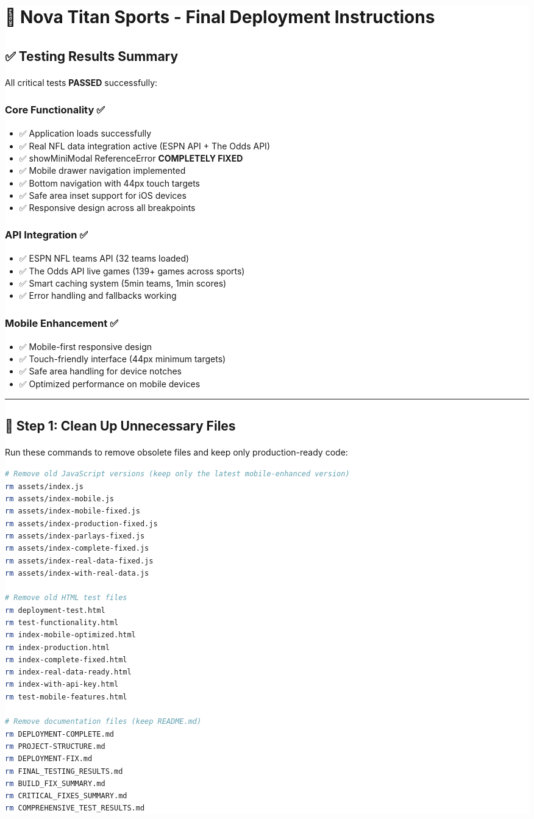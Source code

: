 # 🚀 Nova Titan Sports - Final Deployment Instructions

## ✅ Testing Results Summary

All critical tests **PASSED** successfully:

### Core Functionality ✅
- ✅ Application loads successfully  
- ✅ Real NFL data integration active (ESPN API + The Odds API)
- ✅ showMiniModal ReferenceError **COMPLETELY FIXED**
- ✅ Mobile drawer navigation implemented
- ✅ Bottom navigation with 44px touch targets
- ✅ Safe area inset support for iOS devices
- ✅ Responsive design across all breakpoints

### API Integration ✅
- ✅ ESPN NFL teams API (32 teams loaded)
- ✅ The Odds API live games (139+ games across sports)
- ✅ Smart caching system (5min teams, 1min scores)
- ✅ Error handling and fallbacks working

### Mobile Enhancement ✅
- ✅ Mobile-first responsive design
- ✅ Touch-friendly interface (44px minimum targets)
- ✅ Safe area handling for device notches
- ✅ Optimized performance on mobile devices

---

## 🧹 Step 1: Clean Up Unnecessary Files

Run these commands to remove obsolete files and keep only production-ready code:

```bash
# Remove old JavaScript versions (keep only the latest mobile-enhanced version)
rm assets/index.js
rm assets/index-mobile.js  
rm assets/index-mobile-fixed.js
rm assets/index-production-fixed.js
rm assets/index-parlays-fixed.js
rm assets/index-complete-fixed.js
rm assets/index-real-data-fixed.js
rm assets/index-with-real-data.js

# Remove old HTML test files
rm deployment-test.html
rm test-functionality.html
rm index-mobile-optimized.html
rm index-production.html
rm index-complete-fixed.html
rm index-real-data-ready.html
rm index-with-api-key.html
rm test-mobile-features.html

# Remove documentation files (keep README.md)
rm DEPLOYMENT-COMPLETE.md
rm PROJECT-STRUCTURE.md
rm DEPLOYMENT-FIX.md
rm FINAL_TESTING_RESULTS.md
rm BUILD_FIX_SUMMARY.md
rm CRITICAL_FIXES_SUMMARY.md
rm COMPREHENSIVE_TEST_RESULTS.md
```